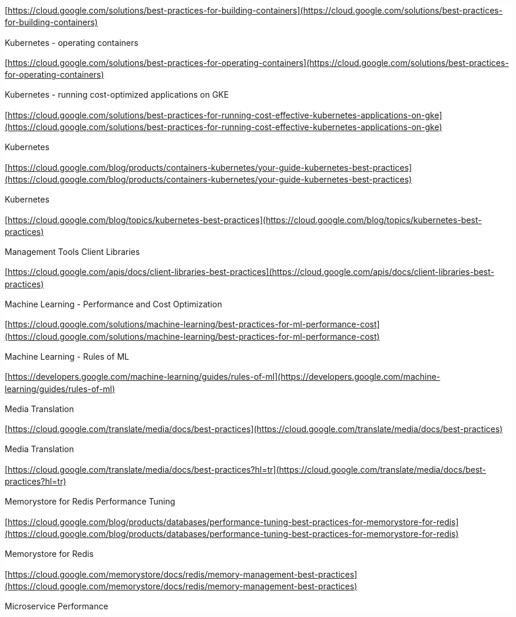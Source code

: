 [https://cloud.google.com/solutions/best-practices-for-building-containers](https://cloud.google.com/solutions/best-practices-for-building-containers)

Kubernetes - operating containers

[https://cloud.google.com/solutions/best-practices-for-operating-containers](https://cloud.google.com/solutions/best-practices-for-operating-containers)

Kubernetes - running cost-optimized applications on GKE

[https://cloud.google.com/solutions/best-practices-for-running-cost-effective-kubernetes-applications-on-gke](https://cloud.google.com/solutions/best-practices-for-running-cost-effective-kubernetes-applications-on-gke)

Kubernetes

[https://cloud.google.com/blog/products/containers-kubernetes/your-guide-kubernetes-best-practices](https://cloud.google.com/blog/products/containers-kubernetes/your-guide-kubernetes-best-practices)

Kubernetes

[https://cloud.google.com/blog/topics/kubernetes-best-practices](https://cloud.google.com/blog/topics/kubernetes-best-practices)

Management Tools Client Libraries

[https://cloud.google.com/apis/docs/client-libraries-best-practices](https://cloud.google.com/apis/docs/client-libraries-best-practices)

Machine Learning - Performance and Cost Optimization

[https://cloud.google.com/solutions/machine-learning/best-practices-for-ml-performance-cost](https://cloud.google.com/solutions/machine-learning/best-practices-for-ml-performance-cost)

Machine Learning - Rules of ML

[https://developers.google.com/machine-learning/guides/rules-of-ml](https://developers.google.com/machine-learning/guides/rules-of-ml)

Media Translation

[https://cloud.google.com/translate/media/docs/best-practices](https://cloud.google.com/translate/media/docs/best-practices)

Media Translation

[https://cloud.google.com/translate/media/docs/best-practices?hl=tr](https://cloud.google.com/translate/media/docs/best-practices?hl=tr)

Memorystore for Redis Performance Tuning

[https://cloud.google.com/blog/products/databases/performance-tuning-best-practices-for-memorystore-for-redis](https://cloud.google.com/blog/products/databases/performance-tuning-best-practices-for-memorystore-for-redis)

Memorystore for Redis

[https://cloud.google.com/memorystore/docs/redis/memory-management-best-practices](https://cloud.google.com/memorystore/docs/redis/memory-management-best-practices)

Microservice Performance
